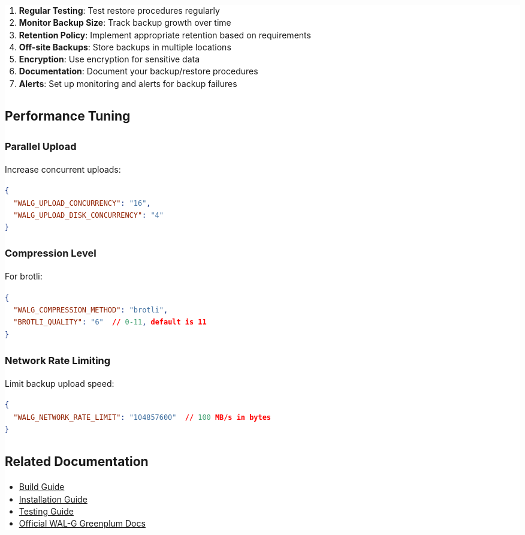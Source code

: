 1. **Regular Testing**: Test restore procedures regularly
2. **Monitor Backup Size**: Track backup growth over time
3. **Retention Policy**: Implement appropriate retention based on requirements
4. **Off-site Backups**: Store backups in multiple locations
5. **Encryption**: Use encryption for sensitive data
6. **Documentation**: Document your backup/restore procedures
7. **Alerts**: Set up monitoring and alerts for backup failures

## Performance Tuning

### Parallel Upload

Increase concurrent uploads:

```json
{
  "WALG_UPLOAD_CONCURRENCY": "16",
  "WALG_UPLOAD_DISK_CONCURRENCY": "4"
}
```

### Compression Level

For brotli:
```json
{
  "WALG_COMPRESSION_METHOD": "brotli",
  "BROTLI_QUALITY": "6"  // 0-11, default is 11
}
```

### Network Rate Limiting

Limit backup upload speed:

```json
{
  "WALG_NETWORK_RATE_LIMIT": "104857600"  // 100 MB/s in bytes
}
```

## Related Documentation

- [Build Guide](BUILD.md)
- [Installation Guide](INSTALL.md)
- [Testing Guide](TEST.md)
- [Official WAL-G Greenplum Docs](https://github.com/wal-g/wal-g/blob/master/docs/Greenplum.md)
